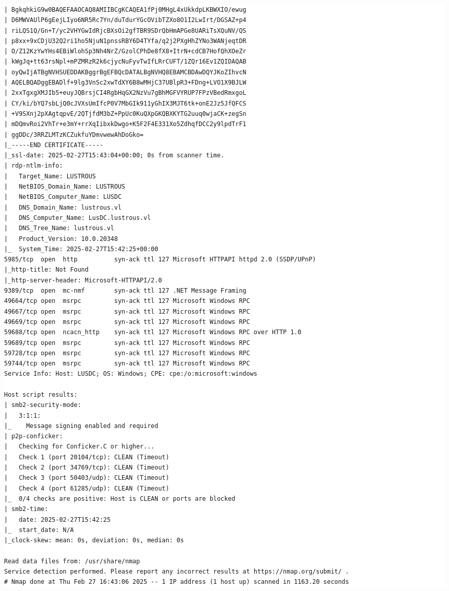 ```
| BgkqhkiG9w0BAQEFAAOCAQ8AMIIBCgKCAQEA1fPj0MHgL4xUkkdpLKBWXIO/ewug
| D6MWVAUlP6gEejLIyo6NR5Rc7Yn/duTdurYGcOVibTZXo8O1I2LwIrt/DGSAZ+p4
| riLQS1Q/Gn+T/yc2VHYGwIdRjcBXsOi2gfTBR9SDrQbHmAPGe8UARiTsXQuNV/QS
| p8xx+9xCDjU32Q2ri1ho5NjuN1pnssRBY6D4TYfa/q2j2PXgHhZYNo3WANjeqtDR
| O/Z12KzYwYHs4EBiWlohSp3Nh4NrZ/GzolCPhDe8fX8+ItrN+cdCB7HofQhXOeZr
| kWgJq+tt63rsNpl+mPZMRzR2k6cjycNuFyvTwIfLRrCUFT/1ZQr16Ev1ZQIDAQAB
| oyQwIjATBgNVHSUEDDAKBggrBgEFBQcDATALBgNVHQ8EBAMCBDAwDQYJKoZIhvcN
| AQELBQADggEBADlf+9lg3VnSc2xwTdXY6B8wMHjC37UBlpR3+FDng+LVO1X9BJLW
| 2xxTgxgXMJIb5+euyJQBrsjCI4RgbHqGX2NzVu7gBhMGFVYRUP7FPzVBedRmxgoL
| CY/ki/bYQ7sbLjQ0cJVXsUmIfcP0V7MbGIk911yGhIX3MJT6tk+onE2Jz5JfQFCS
| +V9SXnj2pXAgtqpvE/2QTjfdM3bZ+PpUc0KuQXpGKQBXKYTG2uuq0wjaCK+zegSn
| mDQmvRoi2VhTr+e3mY+rrXqIibxkDwgo+K5F2F4E331Xo5ZdhqfDCC2y9lpdTrF1
| ggDDc/3RRZLMTzKCZukfuYDmvwewAhDoGko=
|_-----END CERTIFICATE-----
|_ssl-date: 2025-02-27T15:43:04+00:00; 0s from scanner time.
| rdp-ntlm-info: 
|   Target_Name: LUSTROUS
|   NetBIOS_Domain_Name: LUSTROUS
|   NetBIOS_Computer_Name: LUSDC
|   DNS_Domain_Name: lustrous.vl
|   DNS_Computer_Name: LusDC.lustrous.vl
|   DNS_Tree_Name: lustrous.vl
|   Product_Version: 10.0.20348
|_  System_Time: 2025-02-27T15:42:25+00:00
5985/tcp  open  http          syn-ack ttl 127 Microsoft HTTPAPI httpd 2.0 (SSDP/UPnP)
|_http-title: Not Found
|_http-server-header: Microsoft-HTTPAPI/2.0
9389/tcp  open  mc-nmf        syn-ack ttl 127 .NET Message Framing
49664/tcp open  msrpc         syn-ack ttl 127 Microsoft Windows RPC
49667/tcp open  msrpc         syn-ack ttl 127 Microsoft Windows RPC
49669/tcp open  msrpc         syn-ack ttl 127 Microsoft Windows RPC
59688/tcp open  ncacn_http    syn-ack ttl 127 Microsoft Windows RPC over HTTP 1.0
59689/tcp open  msrpc         syn-ack ttl 127 Microsoft Windows RPC
59728/tcp open  msrpc         syn-ack ttl 127 Microsoft Windows RPC
59744/tcp open  msrpc         syn-ack ttl 127 Microsoft Windows RPC
Service Info: Host: LUSDC; OS: Windows; CPE: cpe:/o:microsoft:windows

Host script results:
| smb2-security-mode: 
|   3:1:1: 
|_    Message signing enabled and required
| p2p-conficker: 
|   Checking for Conficker.C or higher...
|   Check 1 (port 20104/tcp): CLEAN (Timeout)
|   Check 2 (port 34769/tcp): CLEAN (Timeout)
|   Check 3 (port 50403/udp): CLEAN (Timeout)
|   Check 4 (port 61285/udp): CLEAN (Timeout)
|_  0/4 checks are positive: Host is CLEAN or ports are blocked
| smb2-time: 
|   date: 2025-02-27T15:42:25
|_  start_date: N/A
|_clock-skew: mean: 0s, deviation: 0s, median: 0s

Read data files from: /usr/share/nmap
Service detection performed. Please report any incorrect results at https://nmap.org/submit/ .
# Nmap done at Thu Feb 27 16:43:06 2025 -- 1 IP address (1 host up) scanned in 1163.20 seconds

```
